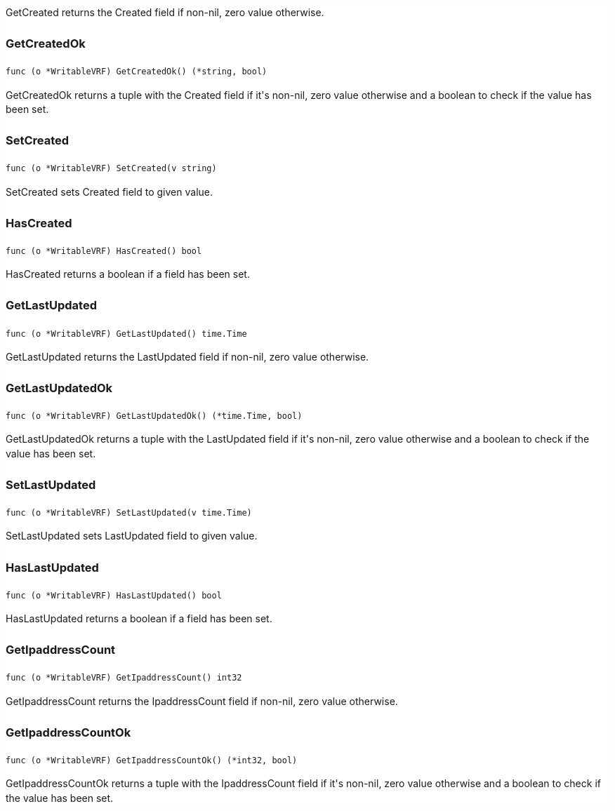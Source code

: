 GetCreated returns the Created field if non-nil, zero value otherwise.

### GetCreatedOk

`func (o *WritableVRF) GetCreatedOk() (*string, bool)`

GetCreatedOk returns a tuple with the Created field if it's non-nil, zero value otherwise
and a boolean to check if the value has been set.

### SetCreated

`func (o *WritableVRF) SetCreated(v string)`

SetCreated sets Created field to given value.

### HasCreated

`func (o *WritableVRF) HasCreated() bool`

HasCreated returns a boolean if a field has been set.

### GetLastUpdated

`func (o *WritableVRF) GetLastUpdated() time.Time`

GetLastUpdated returns the LastUpdated field if non-nil, zero value otherwise.

### GetLastUpdatedOk

`func (o *WritableVRF) GetLastUpdatedOk() (*time.Time, bool)`

GetLastUpdatedOk returns a tuple with the LastUpdated field if it's non-nil, zero value otherwise
and a boolean to check if the value has been set.

### SetLastUpdated

`func (o *WritableVRF) SetLastUpdated(v time.Time)`

SetLastUpdated sets LastUpdated field to given value.

### HasLastUpdated

`func (o *WritableVRF) HasLastUpdated() bool`

HasLastUpdated returns a boolean if a field has been set.

### GetIpaddressCount

`func (o *WritableVRF) GetIpaddressCount() int32`

GetIpaddressCount returns the IpaddressCount field if non-nil, zero value otherwise.

### GetIpaddressCountOk

`func (o *WritableVRF) GetIpaddressCountOk() (*int32, bool)`

GetIpaddressCountOk returns a tuple with the IpaddressCount field if it's non-nil, zero value otherwise
and a boolean to check if the value has been set.
